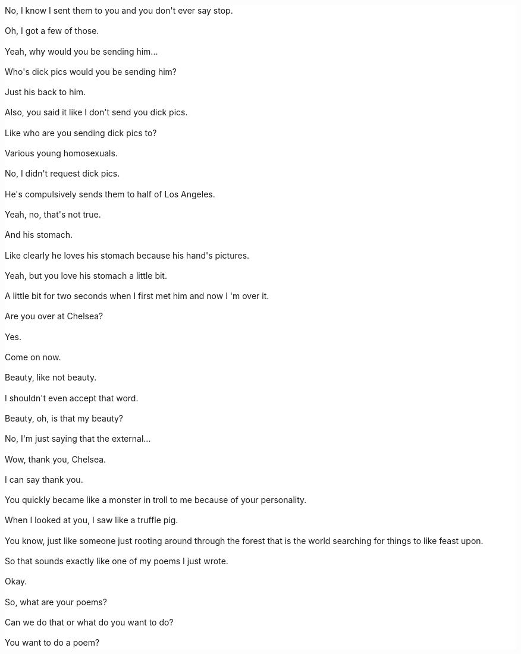 No, I know I sent them to you and you don't ever say stop.

Oh, I got a few of those.

Yeah, why would you be sending him...

Who's dick pics would you be sending him?

Just his back to him.

Also, you said it like I don't send you dick pics.

Like who are you sending dick pics to?

Various young homosexuals.

No, I didn't request dick pics.

He's compulsively sends them to half of Los Angeles.

Yeah, no, that's not true.

And his stomach.

Like clearly he loves his stomach because his hand's pictures.

Yeah, but you love his stomach a little bit.

A little bit for two seconds when I first met him and now I 'm over it.

Are you over at Chelsea?

Yes.

Come on now.

Beauty, like not beauty.

I shouldn't even accept that word.

Beauty, oh, is that my beauty?

No, I'm just saying that the external...

Wow, thank you, Chelsea.

I can say thank you.

You quickly became like a monster in troll to me because of your personality.

When I looked at you, I saw like a truffle pig.

You know, just like someone just rooting around through the forest that is the world searching for things to like feast upon.

So that sounds exactly like one of my poems I just wrote.

Okay.

So, what are your poems?

Can we do that or what do you want to do?

You want to do a poem?
